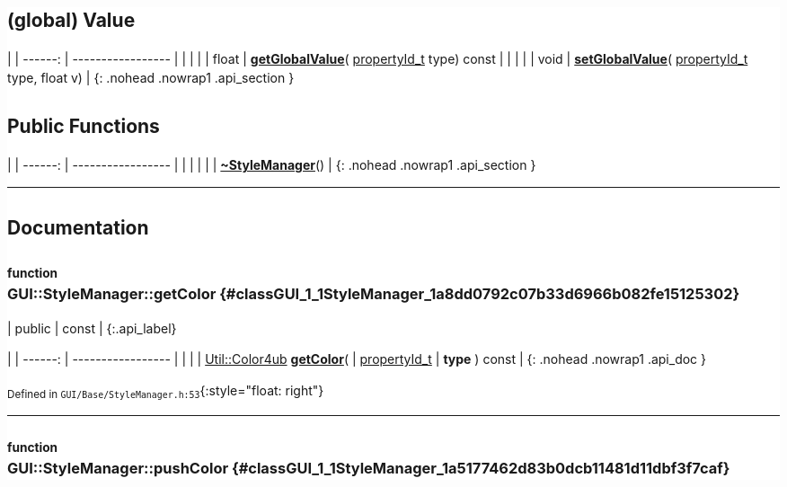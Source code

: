 

## (global) Value

|
| ------: | ----------------- |
|  | |
| float | **[getGlobalValue](#classGUI_1_1StyleManager_1a75502ca42ae37097aca1dfcba88add20)**( [propertyId_t](namespaceGUI#namespaceGUI_1a1a514ecc9ea4ec5de3e7cf43a883e550)  type) const |
|  | |
| void | **[setGlobalValue](#classGUI_1_1StyleManager_1a9734016441c86ba988e2e9061798ca73)**( [propertyId_t](namespaceGUI#namespaceGUI_1a1a514ecc9ea4ec5de3e7cf43a883e550)  type, float v) |
{: .nohead .nowrap1 .api_section }


## Public Functions

|
| ------: | ----------------- |
|  | |
|  | **[~StyleManager](#classGUI_1_1StyleManager_1a47a999a7b3d266eecc5d1f788c19f847)**() |
{: .nohead .nowrap1 .api_section }


-------------------------------------------------------------------

## Documentation

### <small>function</small><br/> GUI::StyleManager::getColor {#classGUI_1_1StyleManager_1a8dd0792c07b33d6966b082fe15125302}

| public | const |
{:.api_label}

|
| ------: | ----------------- |
|  |
| [Util::Color4ub](classUtil_1_1Color4ub) **[getColor](#classGUI_1_1StyleManager_1a8dd0792c07b33d6966b082fe15125302)**( |  [propertyId_t](namespaceGUI#namespaceGUI_1a1a514ecc9ea4ec5de3e7cf43a883e550)  | **type** ) const |
{: .nohead .nowrap1 .api_doc }





<sub>Defined in `GUI/Base/StyleManager.h:53`</sub>{:style="float: right"}

-------------------------------------------------------------------

### <small>function</small><br/> GUI::StyleManager::pushColor {#classGUI_1_1StyleManager_1a5177462d83b0dcb11481d11dbf3f7caf}
